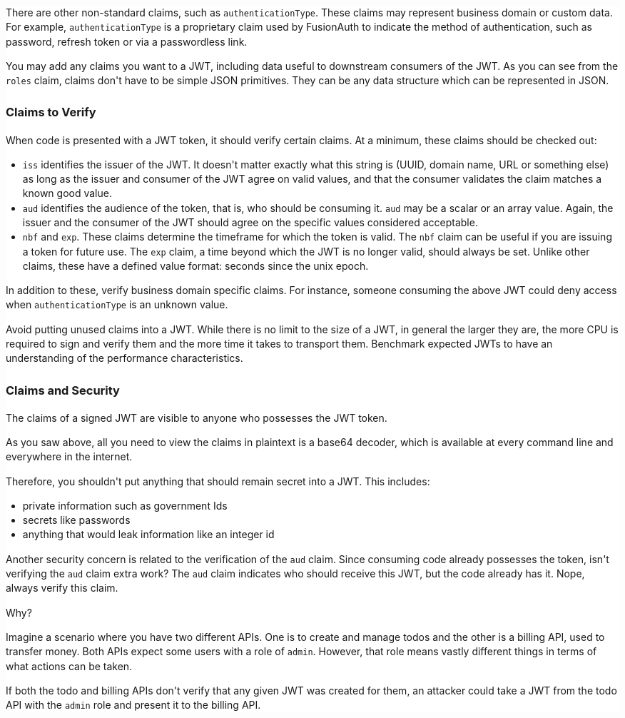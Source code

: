 There are other non-standard claims, such as `authenticationType`. These claims may represent business domain or custom data. For example, `authenticationType` is a proprietary claim used by FusionAuth to indicate the method of authentication, such as password, refresh token or via a passwordless link.

You may add any claims you want to a JWT, including data useful to downstream consumers of the JWT. As you can see from the `roles` claim, claims don't have to be simple JSON primitives. They can be any data structure which can be represented in JSON.

### Claims to Verify

When code is presented with a JWT token, it should verify certain claims. At a minimum, these claims should be checked out:

* `iss` identifies the issuer of the JWT. It doesn't matter exactly what this string is (UUID, domain name, URL or something else) as long as the issuer and consumer of the JWT agree on valid values, and that the consumer validates the claim matches a known good value.
* `aud` identifies the audience of the token, that is, who should be consuming it. `aud` may be a scalar or an array value. Again, the issuer and the consumer of the JWT should agree on the specific values considered acceptable.
* `nbf` and `exp`. These claims determine the timeframe for which the token is valid. The `nbf` claim can be useful if you are issuing a token for future use. The `exp` claim, a time beyond which the JWT is no longer valid, should always be set. Unlike other claims, these have a defined value format: seconds since the unix epoch.

In addition to these, verify business domain specific claims. For instance, someone consuming the above JWT could deny access when `authenticationType` is an unknown value.

Avoid putting unused claims into a JWT. While there is no limit to the size of a JWT, in general the larger they are, the more CPU is required to sign and verify them and the more time it takes to transport them. Benchmark expected JWTs to have an understanding of the performance characteristics.

### Claims and Security

The claims of a signed JWT are visible to anyone who possesses the JWT token.

As you saw above, all you need to view the claims in plaintext is a base64 decoder, which is available at every command line and everywhere in the internet.

Therefore, you shouldn't put anything that should remain secret into a JWT. This includes:

* private information such as government Ids
* secrets like passwords
* anything that would leak information like an integer id

Another security concern is related to the verification of the `aud` claim. Since consuming code already possesses the token, isn't verifying the `aud` claim extra work? The `aud` claim indicates who should receive this JWT, but the code already has it. Nope, always verify this claim.

Why?

Imagine a scenario where you have two different APIs. One is to create and manage todos and the other is a billing API, used to transfer money. Both APIs expect some users with a role of `admin`. However, that role means vastly different things in terms of what actions can be taken. 

If both the todo and billing APIs don't verify that any given JWT was created for them, an attacker could take a JWT from the todo API with the `admin` role and present it to the billing API.
